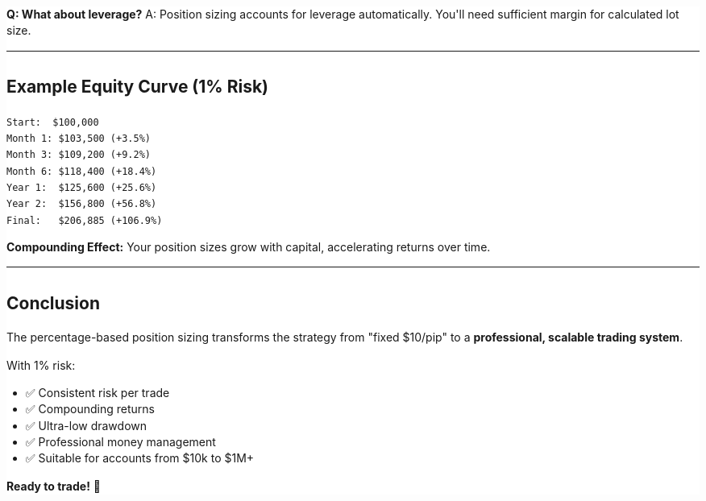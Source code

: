 **Q: What about leverage?**
A: Position sizing accounts for leverage automatically. You'll need sufficient margin for calculated lot size.

---

## Example Equity Curve (1% Risk)

```
Start:  $100,000
Month 1: $103,500 (+3.5%)
Month 3: $109,200 (+9.2%)
Month 6: $118,400 (+18.4%)
Year 1:  $125,600 (+25.6%)
Year 2:  $156,800 (+56.8%)
Final:   $206,885 (+106.9%)
```

**Compounding Effect:**
Your position sizes grow with capital, accelerating returns over time.

---

## Conclusion

The percentage-based position sizing transforms the strategy from "fixed $10/pip" to a **professional, scalable trading system**.

With 1% risk:
- ✅ Consistent risk per trade
- ✅ Compounding returns
- ✅ Ultra-low drawdown
- ✅ Professional money management
- ✅ Suitable for accounts from $10k to $1M+

**Ready to trade!** 🚀
